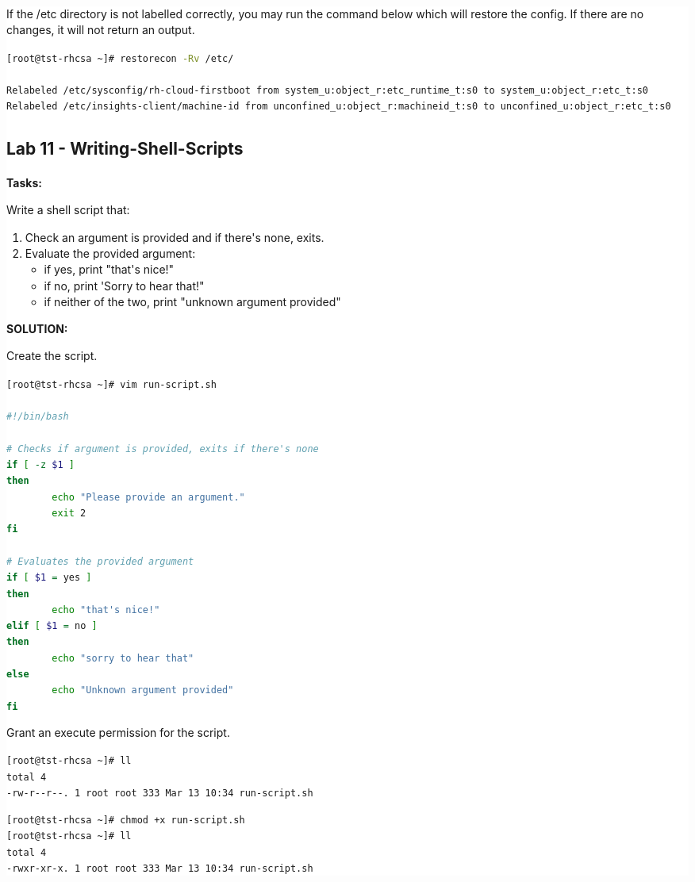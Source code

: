 If the /etc directory is not labelled correctly, you may run the command below which will restore the config. If there are no changes, it will not return an output.
```bash
[root@tst-rhcsa ~]# restorecon -Rv /etc/

Relabeled /etc/sysconfig/rh-cloud-firstboot from system_u:object_r:etc_runtime_t:s0 to system_u:object_r:etc_t:s0
Relabeled /etc/insights-client/machine-id from unconfined_u:object_r:machineid_t:s0 to unconfined_u:object_r:etc_t:s0
```




## Lab 11 - Writing-Shell-Scripts

**Tasks:**

Write a shell script that:
1. Check an argument is provided and if there's none, exits.
2. Evaluate the provided argument:
    - if yes, print "that's nice!"
    - if no, print 'Sorry to hear that!"
    - if neither of the two, print "unknown argument provided"

**SOLUTION:**

Create the script.
```bash
[root@tst-rhcsa ~]# vim run-script.sh

#!/bin/bash

# Checks if argument is provided, exits if there's none
if [ -z $1 ]
then
        echo "Please provide an argument."
        exit 2
fi

# Evaluates the provided argument
if [ $1 = yes ]
then
        echo "that's nice!"
elif [ $1 = no ]
then
        echo "sorry to hear that"
else
        echo "Unknown argument provided"
fi 
```

Grant an execute permission for the script.
```bash
[root@tst-rhcsa ~]# ll
total 4
-rw-r--r--. 1 root root 333 Mar 13 10:34 run-script.sh
```
```bash
[root@tst-rhcsa ~]# chmod +x run-script.sh
[root@tst-rhcsa ~]# ll
total 4
-rwxr-xr-x. 1 root root 333 Mar 13 10:34 run-script.sh
```
